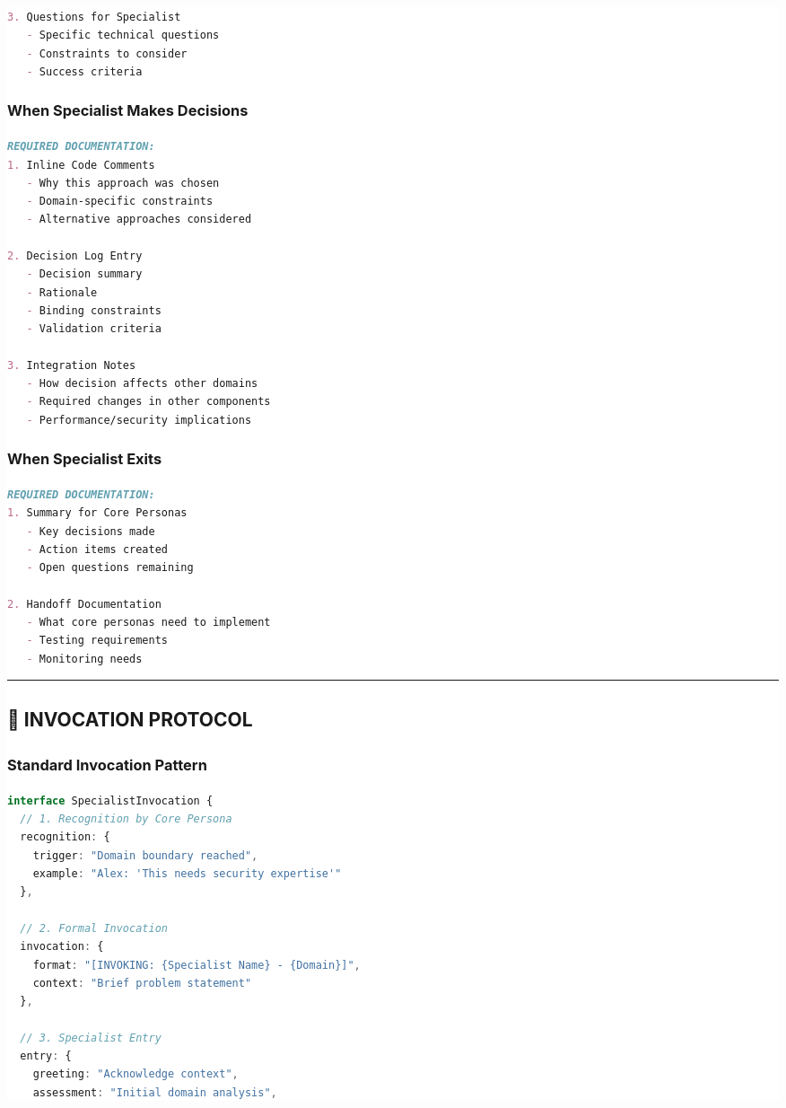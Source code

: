 ```markdown
3. Questions for Specialist
   - Specific technical questions
   - Constraints to consider
   - Success criteria
```

### When Specialist Makes Decisions
```markdown
REQUIRED DOCUMENTATION:
1. Inline Code Comments
   - Why this approach was chosen
   - Domain-specific constraints
   - Alternative approaches considered

2. Decision Log Entry
   - Decision summary
   - Rationale
   - Binding constraints
   - Validation criteria

3. Integration Notes
   - How decision affects other domains
   - Required changes in other components
   - Performance/security implications
```

### When Specialist Exits
```markdown
REQUIRED DOCUMENTATION:
1. Summary for Core Personas
   - Key decisions made
   - Action items created
   - Open questions remaining

2. Handoff Documentation
   - What core personas need to implement
   - Testing requirements
   - Monitoring needs
```

---

## 🔄 INVOCATION PROTOCOL

### Standard Invocation Pattern
```typescript
interface SpecialistInvocation {
  // 1. Recognition by Core Persona
  recognition: {
    trigger: "Domain boundary reached",
    example: "Alex: 'This needs security expertise'"
  },
  
  // 2. Formal Invocation
  invocation: {
    format: "[INVOKING: {Specialist Name} - {Domain}]",
    context: "Brief problem statement"
  },
  
  // 3. Specialist Entry
  entry: {
    greeting: "Acknowledge context",
    assessment: "Initial domain analysis",
```